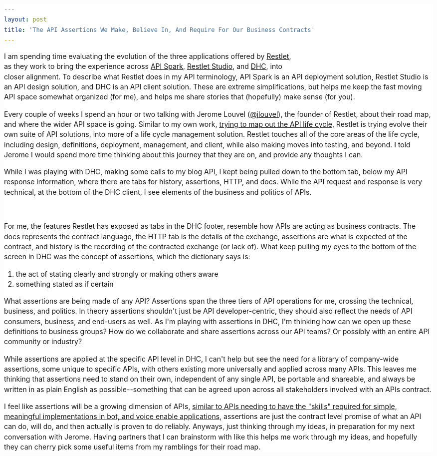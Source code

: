 ```yaml
---
layout: post
title: 'The API Assertions We Make, Believe In, And Require For Our Business Contracts'
---
```

<p><a href="https://restlet.com/products/dhc/"><img style="padding: 15px;" src="https://s3.amazonaws.com/kinlane-productions/api-evangelist/restlet/dhc/dhc-logo.jpg" alt="" width="250" align="right" /></a></p>
<p>I am spending time evaluating the evolution of the three applications offered by <a href="https://restlet.com">Restlet</a>, as they work to bring the experience across <a href="https://restlet.com/products/apispark/">API Spark</a>, <a href="https://restlet.com/products/restlet-studio/">Restlet Studio</a>, and <a href="https://restlet.com/products/dhc/">DHC</a>, into closer alignment. To describe what Restlet does in my API terminology, API Spark is an API deployment solution, Restlet Studio is an API design solution, and DHC is an API client solution. These are extreme simplifications, but helps me keep the fast moving API space somewhat organized (for me), and helps me share stories that (hopefully) make sense (for you).&nbsp;</p>
<p>Every couple of weeks I spend an hour or two talking with Jerome Louvel (<a href="https://twitter.com/jlouvel">@jlouvel</a>), the founder of Restlet, about their road map, and where the wider API space is going. Similar to my own work, <a href="http://apievangelist.com">trying to map out the API life cycle</a>, Restlet is trying evolve their own suite of API solutions, into more of a life cycle management solution. Restlet touches all of the core areas of the life cycle, including design, definitions, deployment, management, and client, while also making moves into testing, and beyond. I told Jerome I would spend more time thinking about this journey that they are on, and provide any thoughts I can.</p>
<p>While I was playing with DHC, making some calls to my blog API, I kept being pulled down to the bottom tab, below my API response information, where there are tabs for history, assertions, HTTP, and docs. While the API request and response is very technical, at the bottom of the DHC client, I see elements of the business and politics of APIs.</p>
<p><a href="https://restlet.com/products/dhc/"><img src="http://kinlane-productions.s3.amazonaws.com/api-evangelist-site/blog/API_Evangelist_Blog_-_DHC_by_Restlet.png" alt="" width="100%" /></a></p>
<p>For me, the features Restlet has exposed as tabs in the DHC footer, resemble how APIs are acting as business contracts. The docs represents the contract language, the HTTP tab is the details of the exchange, assertions are what is expected of the contract, and history is the recording of the contracted exchange (or lack of). What keep pulling my eyes to the bottom of the screen in DHC was the concept of assertions, which the dictionary says is:</p>
<ol>
<li>the act of stating clearly and strongly or making others aware</li>
<li>something stated as if certain</li>
</ol>
<p>What assertions are being made of any API? Assertions span the three tiers of API operations for me, crossing the technical, business, and politics. In theory assertions shouldn't just be API developer-centric, they should also reflect the needs of API consumers, business, and end-users as well. As I'm playing with assertions in DHC, I'm thinking how can we open up these definitions to business groups? How do we collaborate and share assertions across our API teams? Or possibly with an entire API community or industry?</p>
<p>While assertions are applied at the specific API level in DHC, I can't help but see the need for a library of company-wide assertions, some unique to specific APIs, with others existing more universally and applied across many APIs. This leaves me thinking that assertions need to stand on their own, independent of any single API, be portable and shareable, and always be written in as plain English as possible--something that can be agreed upon across all stakeholders involved with an APIs contract.</p>
<p>I feel like assertions will be a growing dimension of APIs, <a href="http://apievangelist.com/2016/03/23/exposing-the-meaningful-skills-our-apis-possess-for-use-in-the-next-gen-messaging-and-voice-apps/">similar to APIs needing to have the "skills" required for simple, meaningful implementations in bot, and voice enable applications</a>, assertions are just the contract level promise of what an API can do, will do, and then actually is proven to do reliably. Anyways, just thinking through my ideas, in preparation for my next conversation with Jerome. Having partners that I can brainstorm with like this helps me work through my ideas, and hopefully they can cherry pick some useful items from my ramblings for their road map.</p>